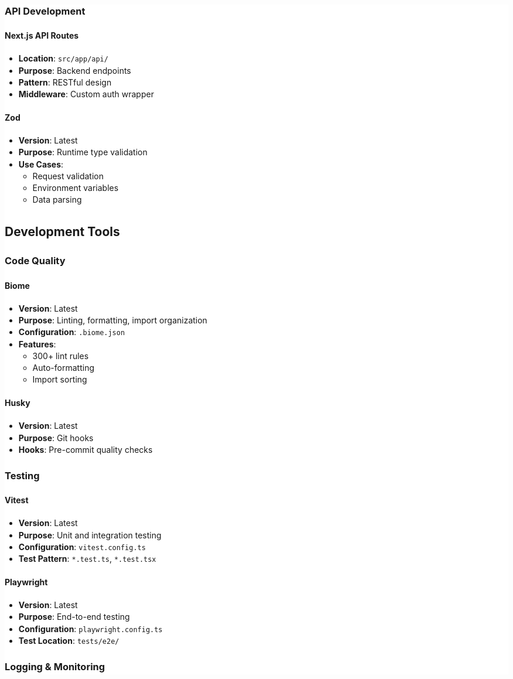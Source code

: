### API Development

#### Next.js API Routes
- **Location**: `src/app/api/`
- **Purpose**: Backend endpoints
- **Pattern**: RESTful design
- **Middleware**: Custom auth wrapper

#### Zod
- **Version**: Latest
- **Purpose**: Runtime type validation
- **Use Cases**:
  - Request validation
  - Environment variables
  - Data parsing

## Development Tools

### Code Quality

#### Biome
- **Version**: Latest
- **Purpose**: Linting, formatting, import organization
- **Configuration**: `.biome.json`
- **Features**:
  - 300+ lint rules
  - Auto-formatting
  - Import sorting

#### Husky
- **Version**: Latest
- **Purpose**: Git hooks
- **Hooks**: Pre-commit quality checks

### Testing

#### Vitest
- **Version**: Latest
- **Purpose**: Unit and integration testing
- **Configuration**: `vitest.config.ts`
- **Test Pattern**: `*.test.ts`, `*.test.tsx`

#### Playwright
- **Version**: Latest
- **Purpose**: End-to-end testing
- **Configuration**: `playwright.config.ts`
- **Test Location**: `tests/e2e/`

### Logging & Monitoring
